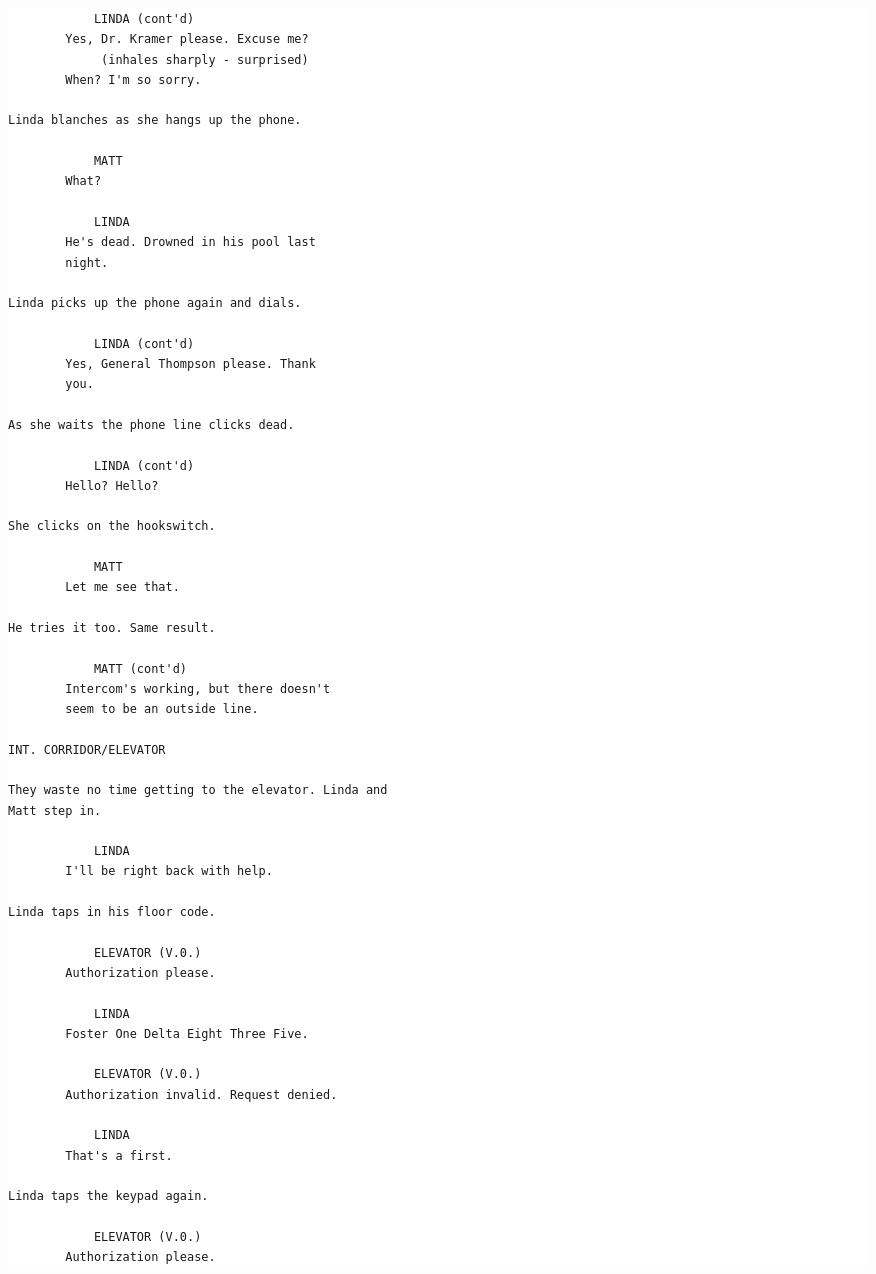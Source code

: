 				LINDA (cont'd)
			Yes, Dr. Kramer please. Excuse me?
				 (inhales sharply - surprised)
			When? I'm so sorry.

	Linda blanches as she hangs up the phone.

				MATT
			What?

				LINDA
			He's dead. Drowned in his pool last 
			night.

	Linda picks up the phone again and dials.

				LINDA (cont'd)
			Yes, General Thompson please. Thank 
			you. 

	As she waits the phone line clicks dead.

				LINDA (cont'd)
			Hello? Hello?

	She clicks on the hookswitch.

				MATT
			Let me see that.

	He tries it too. Same result.

				MATT (cont'd)
			Intercom's working, but there doesn't 
			seem to be an outside line.

	INT. CORRIDOR/ELEVATOR

	They waste no time getting to the elevator. Linda and 
	Matt step in.

				LINDA
			I'll be right back with help.

	Linda taps in his floor code.

				ELEVATOR (V.0.)
			Authorization please.

				LINDA
			Foster One Delta Eight Three Five.

				ELEVATOR (V.0.)
			Authorization invalid. Request denied.

				LINDA
			That's a first.

	Linda taps the keypad again.

				ELEVATOR (V.0.)
			Authorization please.
